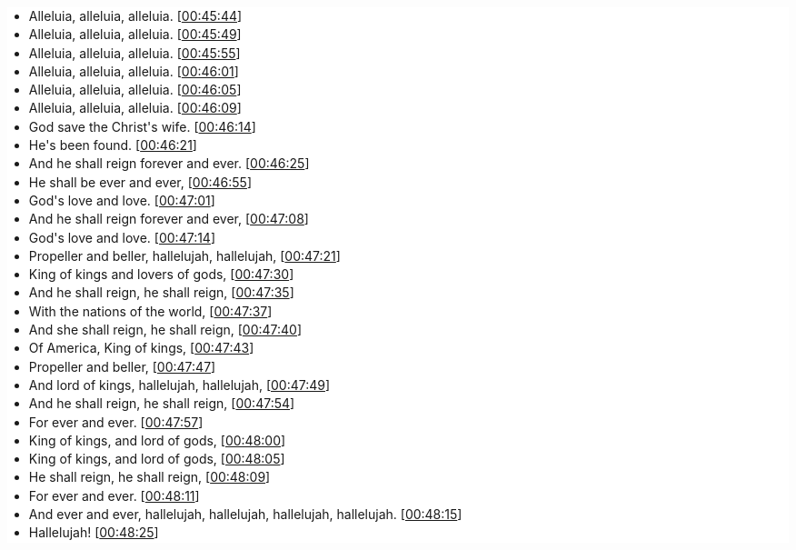 *  Alleluia, alleluia, alleluia. [[00:45:44](https://www.youtube.com/watch?v=V-QAXz3dfb8&t=2744.84s)]
*  Alleluia, alleluia, alleluia. [[00:45:49](https://www.youtube.com/watch?v=V-QAXz3dfb8&t=2749.84s)]
*  Alleluia, alleluia, alleluia. [[00:45:55](https://www.youtube.com/watch?v=V-QAXz3dfb8&t=2755.84s)]
*  Alleluia, alleluia, alleluia. [[00:46:01](https://www.youtube.com/watch?v=V-QAXz3dfb8&t=2761.84s)]
*  Alleluia, alleluia, alleluia. [[00:46:05](https://www.youtube.com/watch?v=V-QAXz3dfb8&t=2765.84s)]
*  Alleluia, alleluia, alleluia. [[00:46:09](https://www.youtube.com/watch?v=V-QAXz3dfb8&t=2769.84s)]
*  God save the Christ's wife. [[00:46:14](https://www.youtube.com/watch?v=V-QAXz3dfb8&t=2774.84s)]
*  He's been found. [[00:46:21](https://www.youtube.com/watch?v=V-QAXz3dfb8&t=2781.84s)]
*  And he shall reign forever and ever. [[00:46:25](https://www.youtube.com/watch?v=V-QAXz3dfb8&t=2785.84s)]
*  He shall be ever and ever, [[00:46:55](https://www.youtube.com/watch?v=V-QAXz3dfb8&t=2815.84s)]
*  God's love and love. [[00:47:01](https://www.youtube.com/watch?v=V-QAXz3dfb8&t=2821.84s)]
*  And he shall reign forever and ever, [[00:47:08](https://www.youtube.com/watch?v=V-QAXz3dfb8&t=2828.84s)]
*  God's love and love. [[00:47:14](https://www.youtube.com/watch?v=V-QAXz3dfb8&t=2834.84s)]
*  Propeller and beller, hallelujah, hallelujah, [[00:47:21](https://www.youtube.com/watch?v=V-QAXz3dfb8&t=2841.84s)]
*  King of kings and lovers of gods, [[00:47:30](https://www.youtube.com/watch?v=V-QAXz3dfb8&t=2850.6800000000003s)]
*  And he shall reign, he shall reign, [[00:47:35](https://www.youtube.com/watch?v=V-QAXz3dfb8&t=2855.08s)]
*  With the nations of the world, [[00:47:37](https://www.youtube.com/watch?v=V-QAXz3dfb8&t=2857.96s)]
*  And she shall reign, he shall reign, [[00:47:40](https://www.youtube.com/watch?v=V-QAXz3dfb8&t=2860.96s)]
*  Of America, King of kings, [[00:47:43](https://www.youtube.com/watch?v=V-QAXz3dfb8&t=2863.32s)]
*  Propeller and beller, [[00:47:47](https://www.youtube.com/watch?v=V-QAXz3dfb8&t=2867.84s)]
*  And lord of kings, hallelujah, hallelujah, [[00:47:49](https://www.youtube.com/watch?v=V-QAXz3dfb8&t=2869.96s)]
*  And he shall reign, he shall reign, [[00:47:54](https://www.youtube.com/watch?v=V-QAXz3dfb8&t=2874.2400000000002s)]
*  For ever and ever. [[00:47:57](https://www.youtube.com/watch?v=V-QAXz3dfb8&t=2877.36s)]
*  King of kings, and lord of gods, [[00:48:00](https://www.youtube.com/watch?v=V-QAXz3dfb8&t=2880.8s)]
*  King of kings, and lord of gods, [[00:48:05](https://www.youtube.com/watch?v=V-QAXz3dfb8&t=2885.04s)]
*  He shall reign, he shall reign, [[00:48:09](https://www.youtube.com/watch?v=V-QAXz3dfb8&t=2889.28s)]
*  For ever and ever. [[00:48:11](https://www.youtube.com/watch?v=V-QAXz3dfb8&t=2891.96s)]
*  And ever and ever, hallelujah, hallelujah, hallelujah, hallelujah. [[00:48:15](https://www.youtube.com/watch?v=V-QAXz3dfb8&t=2895.4s)]
*  Hallelujah! [[00:48:25](https://www.youtube.com/watch?v=V-QAXz3dfb8&t=2905.4s)]
